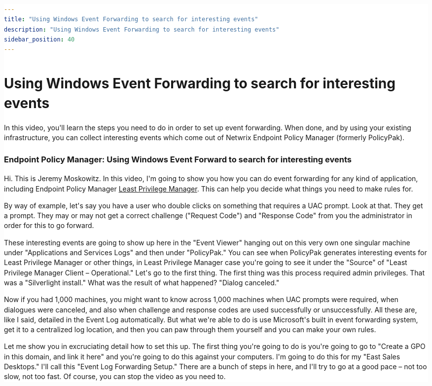```yaml
---
title: "Using Windows Event Forwarding to search for interesting events"
description: "Using Windows Event Forwarding to search for interesting events"
sidebar_position: 40
---
```

# Using Windows Event Forwarding to search for interesting events

In this video, you'll learn the steps you need to do in order to set up event forwarding. When done,
and by using your existing infrastructure, you can collect interesting events which come out of
Netwrix Endpoint Policy Manager (formerly PolicyPak).

<iframe width="560" height="315" src="https://www.youtube.com/embed/K8AWtkHwUi8" title="Endpoint Policy Manager: Using Windows Event Forward to search for interesting events (PPLPM or anything else)" frameborder="0" allow="accelerometer; autoplay; clipboard-write; encrypted-media; gyroscope; picture-in-picture; web-share" allowfullscreen="1"></iframe>

### Endpoint Policy Manager: Using Windows Event Forward to search for interesting events

Hi. This is Jeremy Moskowitz. In this video, I'm going to show you how you can do event forwarding
for any kind of application, including Endpoint Policy Manager
[Least Privilege Manager](https://www.endpointpolicymanager.com/products/endpointpolicymanager-least-privilege-manager.html).
This can help you decide what things you need to make rules for.

By way of example, let's say you have a user who double clicks on something that requires a UAC
prompt. Look at that. They get a prompt. They may or may not get a correct challenge ("Request
Code") and "Response Code" from you the administrator in order for this to go forward.

These interesting events are going to show up here in the "Event Viewer" hanging out on this very
own one singular machine under "Applications and Services Logs" and then under "PolicyPak." You can
see when PolicyPak generates interesting events for Least Privilege Manager or other things, in
Least Privilege Manager case you're going to see it under the "Source" of "Least Privilege Manager
Client – Operational." Let's go to the first thing. The first thing was this process required admin
privileges. That was a "Silverlight install." What was the result of what happened? "Dialog
canceled."

Now if you had 1,000 machines, you might want to know across 1,000 machines when UAC prompts were
required, when dialogues were canceled, and also when challenge and response codes are used
successfully or unsuccessfully. All these are, like I said, detailed in the Event Log automatically.
But what we're able to do is use Microsoft's built in event forwarding system, get it to a
centralized log location, and then you can paw through them yourself and you can make your own
rules.

Let me show you in excruciating detail how to set this up. The first thing you're going to do is
you're going to go to "Create a GPO in this domain, and link it here" and you're going to do this
against your computers. I'm going to do this for my "East Sales Desktops." I'll call this "Event Log
Forwarding Setup." There are a bunch of steps in here, and I'll try to go at a good pace – not too
slow, not too fast. Of course, you can stop the video as you need to.
